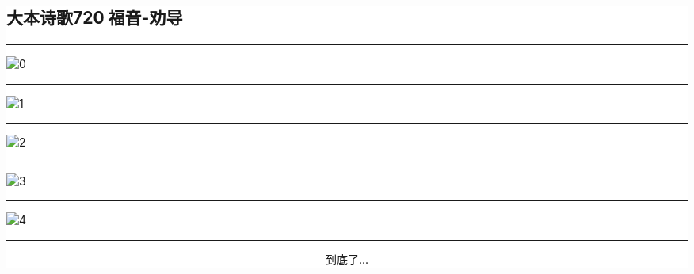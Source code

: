 
## 大本诗歌720 福音-劝导
        

<div class="container"></div>





---

<img width=100% alt="0" data-original="/data/d00720/0">

---

<img width=100% alt="1" data-original="/data/d00720/1">

---

<img width=100% alt="2" data-original="/data/d00720/2">

---

<img width=100% alt="3" data-original="/data/d00720/3">

---

<img width=100% alt="4" data-original="/data/d00720/4">

---

<p style="text-align: center">到底了...</p>

<script src="/js/dist-view.js"></script>

<script>
MAIN.id = 'd00720';
$('.container').append('<div id=aplayer0></div>');
    const ap0 = new APlayer({
        container: document.getElementById('aplayer0'),
        volume: 1,
        loop: 'none',
        preload: 'none',
        audio: [{
            name: `D720仰望耶稣将亡人望就活.mp
`,
            artist: '大本诗歌',
            url: 'https://v-cdn-singlepagepic.soqi.cn/VoiceLibrary_MzE4NjIzOTc0OTM=.voice',
            cover: '/favicon'
        }]
    });
    
$('.container').append('<div id=aplayer1></div>');
    const ap1 = new APlayer({
        container: document.getElementById('aplayer1'),
        volume: 1,
        loop: 'none',
        preload: 'none',
        audio: [{
            name: `大本诗歌720首教唱.mp3
`,
            artist: '大本诗歌',
            url: 'https://v-cdn-singlepagepic.soqi.cn/VoiceLibrary_MzE4NjIzOTc2NDY=.voice',
            cover: '/favicon'
        }]
    });
    
